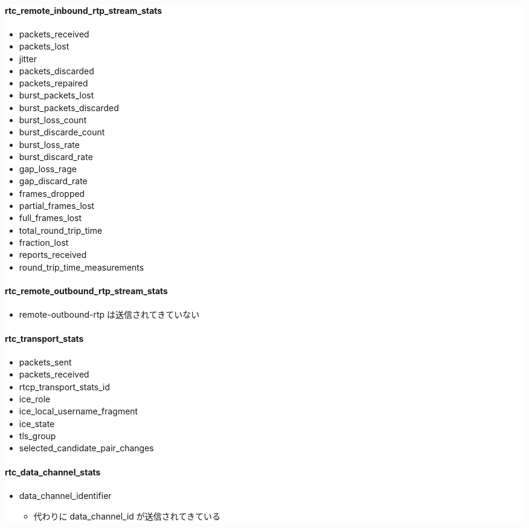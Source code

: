 
#### rtc_remote_inbound_rtp_stream_stats

- packets_received
- packets_lost
- jitter
- packets_discarded
- packets_repaired
- burst_packets_lost
- burst_packets_discarded
- burst_loss_count
- burst_discarde_count
- burst_loss_rate
- burst_discard_rate
- gap_loss_rage
- gap_discard_rate
- frames_dropped
- partial_frames_lost
- full_frames_lost
- total_round_trip_time
- fraction_lost
- reports_received
- round_trip_time_measurements


#### rtc_remote_outbound_rtp_stream_stats

- remote-outbound-rtp は送信されてきていない


#### rtc_transport_stats

- packets_sent
- packets_received
- rtcp_transport_stats_id
- ice_role
- ice_local_username_fragment
- ice_state
- tls_group
- selected_candidate_pair_changes


#### rtc_data_channel_stats

- data_channel_identifier

    - 代わりに data_channel_id が送信されてきている
